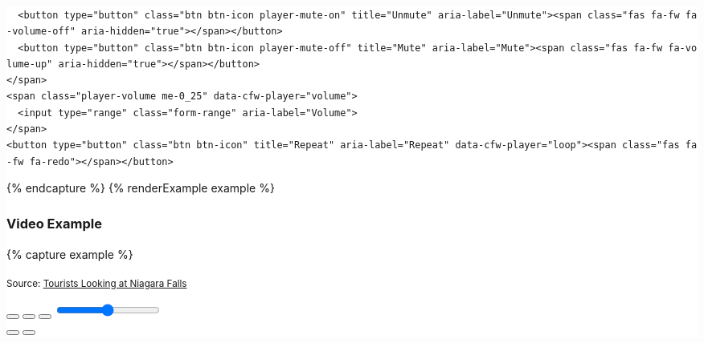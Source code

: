       <button type="button" class="btn btn-icon player-mute-on" title="Unmute" aria-label="Unmute"><span class="fas fa-fw fa-volume-off" aria-hidden="true"></span></button>
      <button type="button" class="btn btn-icon player-mute-off" title="Mute" aria-label="Mute"><span class="fas fa-fw fa-volume-up" aria-hidden="true"></span></button>
    </span>
    <span class="player-volume me-0_25" data-cfw-player="volume">
      <input type="range" class="form-range" aria-label="Volume">
    </span>
    <button type="button" class="btn btn-icon" title="Repeat" aria-label="Repeat" data-cfw-player="loop"><span class="fas fa-fw fa-redo"></span></button>
  </div>
  <audio controls>
    <source src="{{ site.path }}/assets/{{ version.docs }}/audio/Ambient_Acoustic-StrangerEight.mp3" type="audio/mpeg" />
    <p>HTML5 audio not supported</p>
  </audio>
</div>
{% endcapture %}
{% renderExample example %}

### Video Example

{% capture example %}
<p><small>Source: <a href="https://www.pexels.com/video/tourists-looking-at-niagara-falls-852305/">Tourists Looking at Niagara Falls</a></small></p>

<div data-cfw="player" class="video-wrapper">
  <div class="embed-fluid">
    <video poster="{{ site.path }}/assets/{{ version.docs }}/video/niagara_falls.jpg" controls>
      <source src="{{ site.path }}/assets/{{ version.docs }}/video/niagara_falls.mp4" type="video/mp4" />
      <track src="{{ site.path }}/assets/{{ version.docs }}/video/niagara_falls-en.vtt" label="English subtitles" kind="subtitles" srclang="en" default />
      <track src="{{ site.path }}/assets/{{ version.docs }}/video/niagara_falls-es.vtt" label="Subt&iacute;tulos en espa&ntilde;ol" kind="subtitles" srclang="es" />
      <p>HTML5 video not supported</p>
    </video>
  </div>
  <div class="player-wrapper">
    <div class="player row" role="region" aria-label="video player" data-cfw-player="player">
      <div class="col-md-6">
        <span class="player-control" data-cfw-player="control">
          <button type="button" class="btn btn-icon" data-cfw-player="play" title="Play" aria-label="Play"><span class="fas fa-fw fa-play" aria-hidden="true"></span></button>
          <button type="button" class="btn btn-icon" data-cfw-player="pause" title="Pause" aria-label="Pause"><span class="fas fa-fw fa-pause" aria-hidden="true"></span></button>
          <button type="button" class="btn btn-icon" data-cfw-player="stop" title="Stop" aria-label="Stop"><span class="fas fa-fw fa-stop" aria-hidden="true"></span></button>
        </span>
        <span class="player-time" data-cfw-player="time">
          <span class="player-time-current" data-cfw-player="time-current"></span>
          <span class="player-seek" data-cfw-player="seek">
            <input type="range" class="form-range" aria-label="Seek">
          </span>
          <span class="player-time-duration" data-cfw-player="time-duration"></span>
        </span>
      </div>
      <div class="col-md-6">
        <span class="player-mute" data-cfw-player="mute">
          <button type="button" class="btn btn-icon player-mute-on" title="Unmute" aria-label="Unmute"><span class="fas fa-fw fa-volume-off" aria-hidden="true"></span></button>
          <button type="button" class="btn btn-icon player-mute-off" title="Mute" aria-label="Mute"><span class="fas fa-fw fa-volume-up" aria-hidden="true"></span></button>
        </span>
        <span class="player-volume" data-cfw-player="volume">